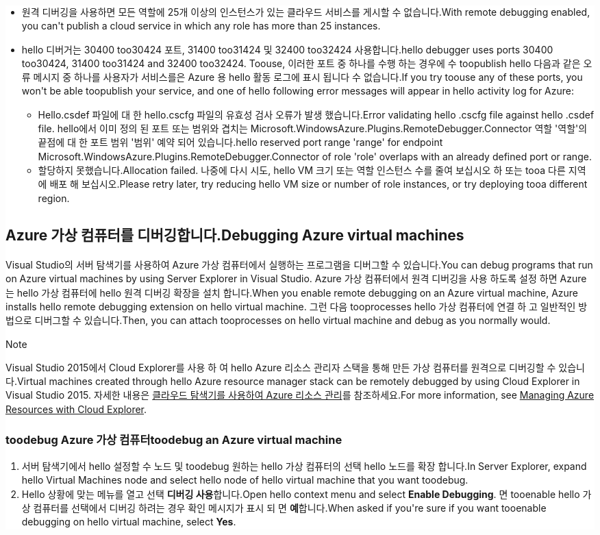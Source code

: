 * <span data-ttu-id="4fee3-174">원격 디버깅을 사용하면 모든 역할에 25개 이상의 인스턴스가 있는 클라우드 서비스를 게시할 수 없습니다.</span><span class="sxs-lookup"><span data-stu-id="4fee3-174">With remote debugging enabled, you can't publish a cloud service in which any role has more than 25 instances.</span></span>
* <span data-ttu-id="4fee3-175">hello 디버거는 30400 too30424 포트, 31400 too31424 및 32400 too32424 사용합니다.</span><span class="sxs-lookup"><span data-stu-id="4fee3-175">hello debugger uses ports 30400 too30424, 31400 too31424 and 32400 too32424.</span></span> <span data-ttu-id="4fee3-176">Toouse, 이러한 포트 중 하나를 수행 하는 경우에 수 toopublish hello 다음과 같은 오류 메시지 중 하나를 사용자가 서비스를은 Azure 용 hello 활동 로그에 표시 됩니다 수 없습니다.</span><span class="sxs-lookup"><span data-stu-id="4fee3-176">If you try toouse any of these ports, you won't be able toopublish your service, and one of hello following error messages will appear in hello activity log for Azure:</span></span>

  * <span data-ttu-id="4fee3-177">Hello.csdef 파일에 대 한 hello.cscfg 파일의 유효성 검사 오류가 발생 했습니다.</span><span class="sxs-lookup"><span data-stu-id="4fee3-177">Error validating hello .cscfg file against hello .csdef file.</span></span>
    <span data-ttu-id="4fee3-178">hello에서 이미 정의 된 포트 또는 범위와 겹치는 Microsoft.WindowsAzure.Plugins.RemoteDebugger.Connector 역할 '역할'의 끝점에 대 한 포트 범위 '범위' 예약 되어 있습니다.</span><span class="sxs-lookup"><span data-stu-id="4fee3-178">hello reserved port range 'range' for endpoint Microsoft.WindowsAzure.Plugins.RemoteDebugger.Connector of role 'role' overlaps with an already defined port or range.</span></span>
  * <span data-ttu-id="4fee3-179">할당하지 못했습니다.</span><span class="sxs-lookup"><span data-stu-id="4fee3-179">Allocation failed.</span></span> <span data-ttu-id="4fee3-180">나중에 다시 시도, hello VM 크기 또는 역할 인스턴스 수를 줄여 보십시오 하 또는 tooa 다른 지역에 배포 해 보십시오.</span><span class="sxs-lookup"><span data-stu-id="4fee3-180">Please retry later, try reducing hello VM size or number of role instances, or try deploying tooa different region.</span></span>

## <a name="debugging-azure-virtual-machines"></a><span data-ttu-id="4fee3-181">Azure 가상 컴퓨터를 디버깅합니다.</span><span class="sxs-lookup"><span data-stu-id="4fee3-181">Debugging Azure virtual machines</span></span>
<span data-ttu-id="4fee3-182">Visual Studio의 서버 탐색기를 사용하여 Azure 가상 컴퓨터에서 실행하는 프로그램을 디버그할 수 있습니다.</span><span class="sxs-lookup"><span data-stu-id="4fee3-182">You can debug programs that run on Azure virtual machines by using Server Explorer in Visual Studio.</span></span> <span data-ttu-id="4fee3-183">Azure 가상 컴퓨터에서 원격 디버깅을 사용 하도록 설정 하면 Azure는 hello 가상 컴퓨터에 hello 원격 디버깅 확장을 설치 합니다.</span><span class="sxs-lookup"><span data-stu-id="4fee3-183">When you enable remote debugging on an Azure virtual machine, Azure installs hello remote debugging extension on hello virtual machine.</span></span> <span data-ttu-id="4fee3-184">그런 다음 tooprocesses hello 가상 컴퓨터에 연결 하 고 일반적인 방법으로 디버그할 수 있습니다.</span><span class="sxs-lookup"><span data-stu-id="4fee3-184">Then, you can attach tooprocesses on hello virtual machine and debug as you normally would.</span></span>

> [!NOTE]
> <span data-ttu-id="4fee3-185">Visual Studio 2015에서 Cloud Explorer를 사용 하 여 hello Azure 리소스 관리자 스택을 통해 만든 가상 컴퓨터를 원격으로 디버깅할 수 있습니다.</span><span class="sxs-lookup"><span data-stu-id="4fee3-185">Virtual machines created through hello Azure resource manager stack can be remotely debugged by using Cloud Explorer in Visual Studio 2015.</span></span> <span data-ttu-id="4fee3-186">자세한 내용은 [클라우드 탐색기를 사용하여 Azure 리소스 관리](http://go.microsoft.com/fwlink/?LinkId=623031)를 참조하세요.</span><span class="sxs-lookup"><span data-stu-id="4fee3-186">For more information, see [Managing Azure Resources with Cloud Explorer](http://go.microsoft.com/fwlink/?LinkId=623031).</span></span>
>
>

### <a name="toodebug-an-azure-virtual-machine"></a><span data-ttu-id="4fee3-187">toodebug Azure 가상 컴퓨터</span><span class="sxs-lookup"><span data-stu-id="4fee3-187">toodebug an Azure virtual machine</span></span>
1. <span data-ttu-id="4fee3-188">서버 탐색기에서 hello 설정할 수 노드 및 toodebug 원하는 hello 가상 컴퓨터의 선택 hello 노드를 확장 합니다.</span><span class="sxs-lookup"><span data-stu-id="4fee3-188">In Server Explorer, expand hello Virtual Machines node and select hello node of hello virtual machine that you want toodebug.</span></span>
2. <span data-ttu-id="4fee3-189">Hello 상황에 맞는 메뉴를 열고 선택 **디버깅 사용**합니다.</span><span class="sxs-lookup"><span data-stu-id="4fee3-189">Open hello context menu and select **Enable Debugging**.</span></span> <span data-ttu-id="4fee3-190">면 tooenable hello 가상 컴퓨터를 선택에서 디버깅 하려는 경우 확인 메시지가 표시 되 면 **예**합니다.</span><span class="sxs-lookup"><span data-stu-id="4fee3-190">When asked if you're sure if you want tooenable debugging on hello virtual machine, select **Yes**.</span></span>

